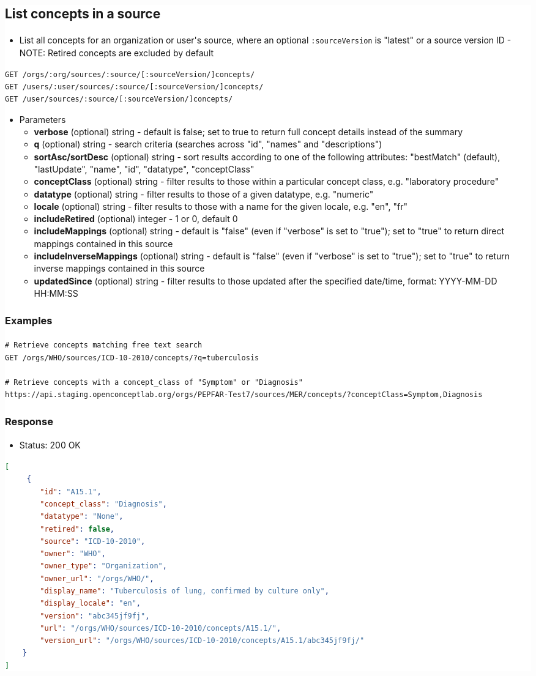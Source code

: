 

## List concepts in a source
* List all concepts for an organization or user's source, where an optional `:sourceVersion` is "latest" or a source version ID  - NOTE: Retired concepts are excluded by default
```
GET /orgs/:org/sources/:source/[:sourceVersion/]concepts/
GET /users/:user/sources/:source/[:sourceVersion/]concepts/
GET /user/sources/:source/[:sourceVersion/]concepts/
```
* Parameters
    * **verbose** (optional) string - default is false; set to true to return full concept details instead of the summary
    * **q** (optional) string - search criteria (searches across "id", "names" and "descriptions")
    * **sortAsc/sortDesc** (optional) string - sort results according to one of the following attributes: "bestMatch" (default), "lastUpdate", "name", "id", "datatype", "conceptClass"
    * **conceptClass** (optional) string - filter results to those within a particular concept class, e.g. "laboratory procedure"
    * **datatype** (optional) string - filter results to those of a given datatype, e.g. "numeric"
    * **locale** (optional) string - filter results to those with a name for the given locale, e.g. "en", "fr"
    * **includeRetired** (optional) integer - 1 or 0, default 0
    * **includeMappings** (optional) string - default is "false" (even if "verbose" is set to "true"); set to "true" to return direct mappings contained in this source
    * **includeInverseMappings** (optional) string - default is "false" (even if "verbose" is set to "true"); set to "true" to return inverse mappings contained in this source
    * **updatedSince** (optional) string - filter results to those updated after the specified date/time, format: YYYY-MM-DD HH:MM:SS

### Examples
```
# Retrieve concepts matching free text search
GET /orgs/WHO/sources/ICD-10-2010/concepts/?q=tuberculosis

# Retrieve concepts with a concept_class of "Symptom" or "Diagnosis"
https://api.staging.openconceptlab.org/orgs/PEPFAR-Test7/sources/MER/concepts/?conceptClass=Symptom,Diagnosis
```

### Response
* Status: 200 OK
```JSON
[
     {
        "id": "A15.1",
        "concept_class": "Diagnosis",
        "datatype": "None",
        "retired": false,
        "source": "ICD-10-2010",
        "owner": "WHO",
        "owner_type": "Organization",
        "owner_url": "/orgs/WHO/",
        "display_name": "Tuberculosis of lung, confirmed by culture only",
        "display_locale": "en",
        "version": "abc345jf9fj",
        "url": "/orgs/WHO/sources/ICD-10-2010/concepts/A15.1/",
        "version_url": "/orgs/WHO/sources/ICD-10-2010/concepts/A15.1/abc345jf9fj/"
    }
]
```
